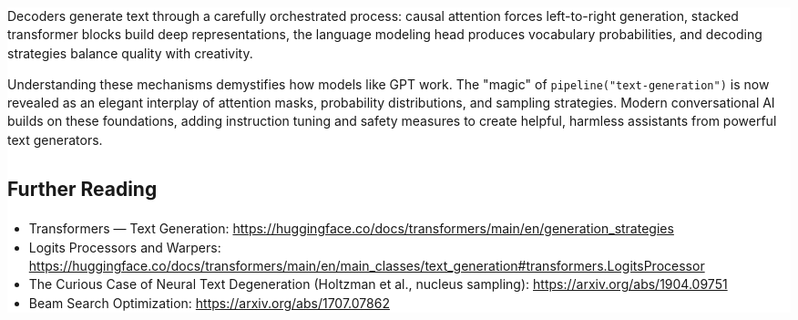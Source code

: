 Decoders generate text through a carefully orchestrated process: causal attention forces left-to-right generation, stacked transformer blocks build deep representations, the language modeling head produces vocabulary probabilities, and decoding strategies balance quality with creativity.

Understanding these mechanisms demystifies how models like GPT work. The "magic" of `pipeline("text-generation")` is now revealed as an elegant interplay of attention masks, probability distributions, and sampling strategies. Modern conversational AI builds on these foundations, adding instruction tuning and safety measures to create helpful, harmless assistants from powerful text generators.

## Further Reading

- Transformers — Text Generation: https://huggingface.co/docs/transformers/main/en/generation_strategies
- Logits Processors and Warpers: https://huggingface.co/docs/transformers/main/en/main_classes/text_generation#transformers.LogitsProcessor
- The Curious Case of Neural Text Degeneration (Holtzman et al., nucleus sampling): https://arxiv.org/abs/1904.09751
- Beam Search Optimization: https://arxiv.org/abs/1707.07862

